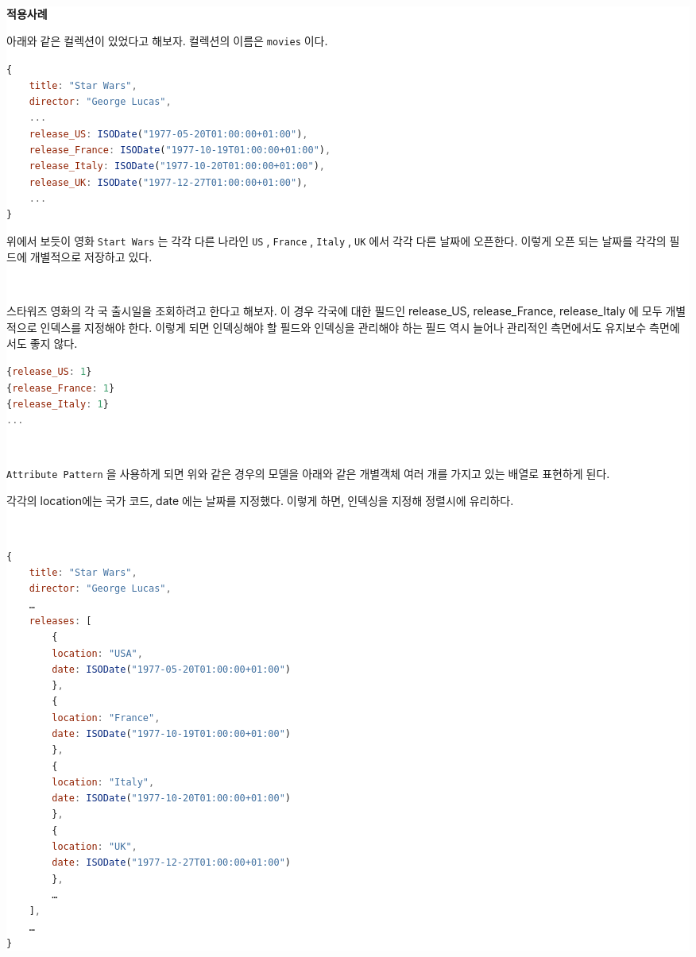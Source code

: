 **적용사례**<br>

아래와 같은 컬렉션이 있었다고 해보자. 컬렉션의 이름은 `movies` 이다. <br>

```javascript
{
    title: "Star Wars",
    director: "George Lucas",
    ...
    release_US: ISODate("1977-05-20T01:00:00+01:00"),
    release_France: ISODate("1977-10-19T01:00:00+01:00"),
    release_Italy: ISODate("1977-10-20T01:00:00+01:00"),
    release_UK: ISODate("1977-12-27T01:00:00+01:00"),
    ...
}
```

위에서 보듯이 영화 `Start Wars` 는 각각 다른 나라인 `US` , `France` , `Italy` , `UK`  에서 각각 다른 날짜에 오픈한다. 이렇게 오픈 되는 날짜를 각각의 필드에 개별적으로 저장하고 있다.<br>

<br>

스타워즈 영화의 각 국 출시일을 조회하려고 한다고 해보자. 이 경우 각국에 대한 필드인 release_US, release_France, release_Italy 에 모두 개별적으로 인덱스를 지정해야 한다. 이렇게 되면 인덱싱해야 할 필드와 인덱싱을 관리해야 하는 필드 역시 늘어나 관리적인 측면에서도 유지보수 측면에서도 좋지 않다.<br>

```javascript
{release_US: 1}
{release_France: 1}
{release_Italy: 1}
...
```

<br>

`Attribute Pattern`  을 사용하게 되면 위와 같은 경우의 모델을 아래와 같은 개별객체 여러 개를 가지고 있는 배열로 표현하게 된다. <br>

각각의 location에는 국가 코드, date 에는 날짜를 지정했다. 이렇게 하면, 인덱싱을 지정해 정렬시에 유리하다.<br>

<br>

```javascript
{
    title: "Star Wars",
    director: "George Lucas",
    …
    releases: [
        {
        location: "USA",
        date: ISODate("1977-05-20T01:00:00+01:00")
        },
        {
        location: "France",
        date: ISODate("1977-10-19T01:00:00+01:00")
        },
        {
        location: "Italy",
        date: ISODate("1977-10-20T01:00:00+01:00")
        },
        {
        location: "UK",
        date: ISODate("1977-12-27T01:00:00+01:00")
        },
        … 
    ],
    … 
}
```
